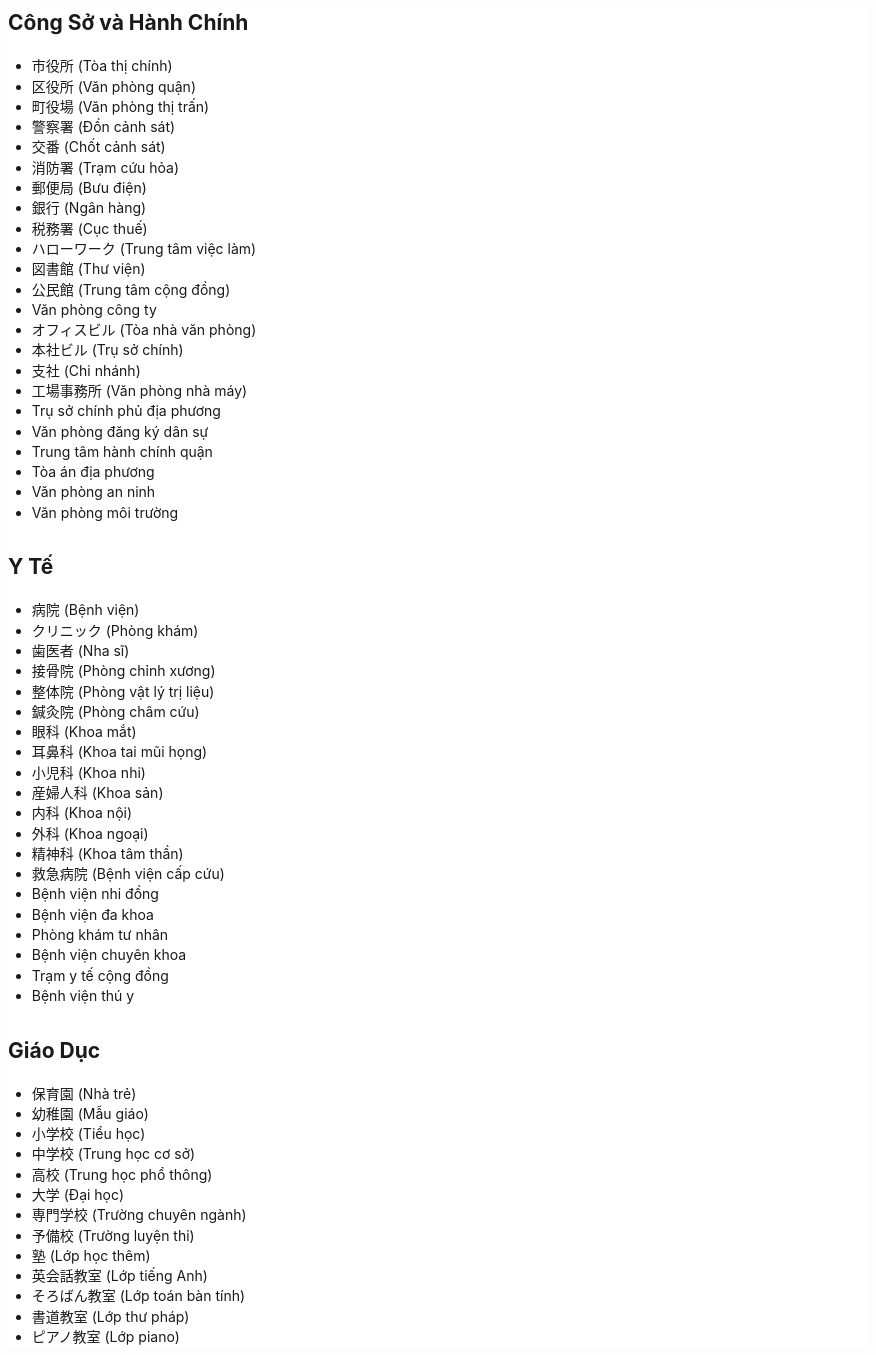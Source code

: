 ## Công Sở và Hành Chính
- 市役所 (Tòa thị chính)
- 区役所 (Văn phòng quận)
- 町役場 (Văn phòng thị trấn)
- 警察署 (Đồn cảnh sát)
- 交番 (Chốt cảnh sát)
- 消防署 (Trạm cứu hỏa)
- 郵便局 (Bưu điện)
- 銀行 (Ngân hàng)
- 税務署 (Cục thuế)
- ハローワーク (Trung tâm việc làm)
- 図書館 (Thư viện)
- 公民館 (Trung tâm cộng đồng)
- Văn phòng công ty
- オフィスビル (Tòa nhà văn phòng)
- 本社ビル (Trụ sở chính)
- 支社 (Chi nhánh)
- 工場事務所 (Văn phòng nhà máy)
- Trụ sở chính phủ địa phương
- Văn phòng đăng ký dân sự
- Trung tâm hành chính quận
- Tòa án địa phương
- Văn phòng an ninh
- Văn phòng môi trường

## Y Tế
- 病院 (Bệnh viện)
- クリニック (Phòng khám)
- 歯医者 (Nha sĩ)
- 接骨院 (Phòng chỉnh xương)
- 整体院 (Phòng vật lý trị liệu)
- 鍼灸院 (Phòng châm cứu)
- 眼科 (Khoa mắt)
- 耳鼻科 (Khoa tai mũi họng)
- 小児科 (Khoa nhi)
- 産婦人科 (Khoa sản)
- 内科 (Khoa nội)
- 外科 (Khoa ngoại)
- 精神科 (Khoa tâm thần)
- 救急病院 (Bệnh viện cấp cứu)
- Bệnh viện nhi đồng
- Bệnh viện đa khoa
- Phòng khám tư nhân
- Bệnh viện chuyên khoa
- Trạm y tế cộng đồng
- Bệnh viện thú y

## Giáo Dục
- 保育園 (Nhà trẻ)
- 幼稚園 (Mẫu giáo)
- 小学校 (Tiểu học)
- 中学校 (Trung học cơ sở)
- 高校 (Trung học phổ thông)
- 大学 (Đại học)
- 専門学校 (Trường chuyên ngành)
- 予備校 (Trường luyện thi)
- 塾 (Lớp học thêm)
- 英会話教室 (Lớp tiếng Anh)
- そろばん教室 (Lớp toán bàn tính)
- 書道教室 (Lớp thư pháp)
- ピアノ教室 (Lớp piano)